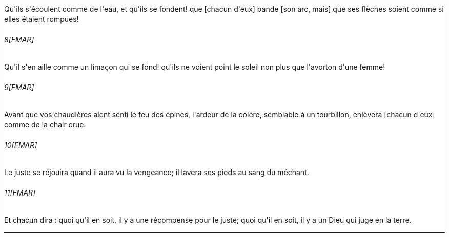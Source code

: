 Qu'ils s'écoulent comme de l'eau, et qu'ils se fondent! que [chacun d'eux] bande [son arc, mais] que ses flèches soient comme si elles étaient rompues!
###### 8[FMAR]
Qu'il s'en aille comme un limaçon qui se fond! qu'ils ne voient point le soleil non plus que l'avorton d'une femme!
###### 9[FMAR]
Avant que vos chaudières aient senti le feu des épines, l'ardeur de la colère, semblable à un tourbillon, enlèvera [chacun d'eux] comme de la chair crue.
###### 10[FMAR]
Le juste se réjouira quand il aura vu la vengeance; il lavera ses pieds au sang du méchant.
###### 11[FMAR]
Et chacun dira : quoi qu'il en soit, il y a une récompense pour le juste; quoi qu'il en soit, il y a un Dieu qui juge en la terre.

---
